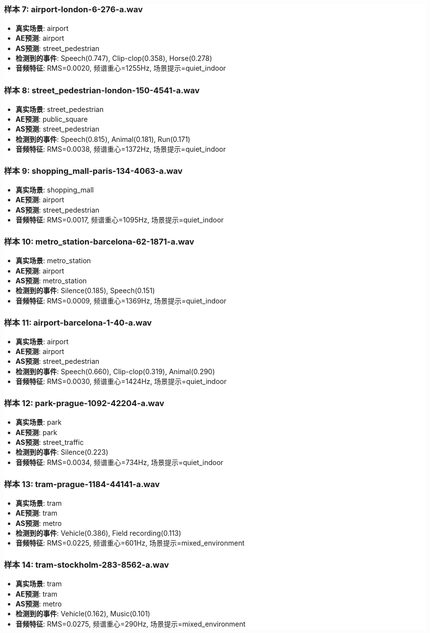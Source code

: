 ### 样本 7: airport-london-6-276-a.wav
- **真实场景**: airport
- **AE预测**: airport
- **AS预测**: street_pedestrian
- **检测到的事件**: Speech(0.747), Clip-clop(0.358), Horse(0.278)
- **音频特征**: RMS=0.0020, 频谱重心=1255Hz, 场景提示=quiet_indoor

### 样本 8: street_pedestrian-london-150-4541-a.wav
- **真实场景**: street_pedestrian
- **AE预测**: public_square
- **AS预测**: street_pedestrian
- **检测到的事件**: Speech(0.815), Animal(0.181), Run(0.171)
- **音频特征**: RMS=0.0038, 频谱重心=1372Hz, 场景提示=quiet_indoor

### 样本 9: shopping_mall-paris-134-4063-a.wav
- **真实场景**: shopping_mall
- **AE预测**: airport
- **AS预测**: street_pedestrian
- **音频特征**: RMS=0.0017, 频谱重心=1095Hz, 场景提示=quiet_indoor

### 样本 10: metro_station-barcelona-62-1871-a.wav
- **真实场景**: metro_station
- **AE预测**: airport
- **AS预测**: metro_station
- **检测到的事件**: Silence(0.185), Speech(0.151)
- **音频特征**: RMS=0.0009, 频谱重心=1369Hz, 场景提示=quiet_indoor

### 样本 11: airport-barcelona-1-40-a.wav
- **真实场景**: airport
- **AE预测**: airport
- **AS预测**: street_pedestrian
- **检测到的事件**: Speech(0.660), Clip-clop(0.319), Animal(0.290)
- **音频特征**: RMS=0.0030, 频谱重心=1424Hz, 场景提示=quiet_indoor

### 样本 12: park-prague-1092-42204-a.wav
- **真实场景**: park
- **AE预测**: park
- **AS预测**: street_traffic
- **检测到的事件**: Silence(0.223)
- **音频特征**: RMS=0.0034, 频谱重心=734Hz, 场景提示=quiet_indoor

### 样本 13: tram-prague-1184-44141-a.wav
- **真实场景**: tram
- **AE预测**: tram
- **AS预测**: metro
- **检测到的事件**: Vehicle(0.386), Field recording(0.113)
- **音频特征**: RMS=0.0225, 频谱重心=601Hz, 场景提示=mixed_environment

### 样本 14: tram-stockholm-283-8562-a.wav
- **真实场景**: tram
- **AE预测**: tram
- **AS预测**: metro
- **检测到的事件**: Vehicle(0.162), Music(0.101)
- **音频特征**: RMS=0.0275, 频谱重心=290Hz, 场景提示=mixed_environment
